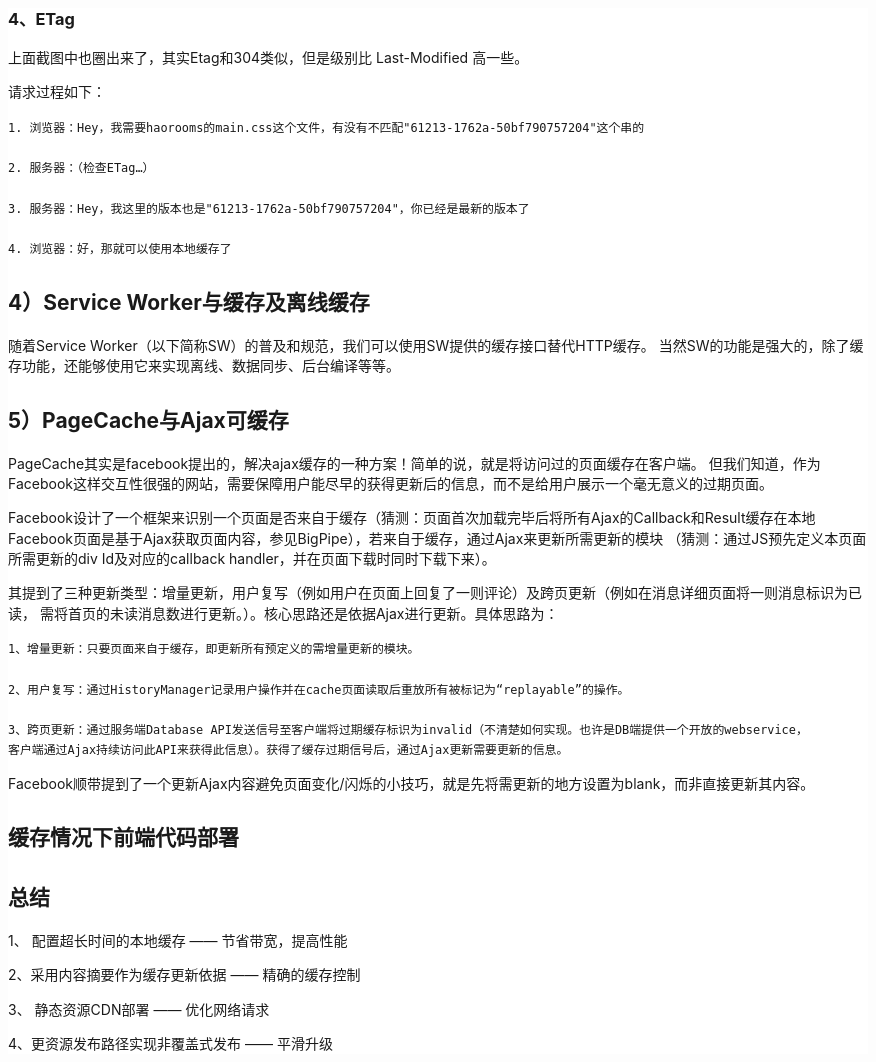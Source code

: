 ### 4、ETag

上面截图中也圈出来了，其实Etag和304类似，但是级别比 Last-Modified 高一些。

请求过程如下：

```
1. 浏览器：Hey，我需要haorooms的main.css这个文件，有没有不匹配"61213-1762a-50bf790757204"这个串的

2. 服务器：（检查ETag…）

3. 服务器：Hey，我这里的版本也是"61213-1762a-50bf790757204"，你已经是最新的版本了

4. 浏览器：好，那就可以使用本地缓存了
```

## 4）Service Worker与缓存及离线缓存

随着Service Worker（以下简称SW）的普及和规范，我们可以使用SW提供的缓存接口替代HTTP缓存。
当然SW的功能是强大的，除了缓存功能，还能够使用它来实现离线、数据同步、后台编译等等。

## 5）PageCache与Ajax可缓存

PageCache其实是facebook提出的，解决ajax缓存的一种方案！简单的说，就是将访问过的页面缓存在客户端。
但我们知道，作为Facebook这样交互性很强的网站，需要保障用户能尽早的获得更新后的信息，而不是给用户展示一个毫无意义的过期页面。

Facebook设计了一个框架来识别一个页面是否来自于缓存（猜测：页面首次加载完毕后将所有Ajax的Callback和Result缓存在本地
Facebook页面是基于Ajax获取页面内容，参见BigPipe），若来自于缓存，通过Ajax来更新所需更新的模块
（猜测：通过JS预先定义本页面所需更新的div Id及对应的callback handler，并在页面下载时同时下载下来）。

其提到了三种更新类型：增量更新，用户复写（例如用户在页面上回复了一则评论）及跨页更新（例如在消息详细页面将一则消息标识为已读，
需将首页的未读消息数进行更新。）。核心思路还是依据Ajax进行更新。具体思路为：

```
1、增量更新：只要页面来自于缓存，即更新所有预定义的需增量更新的模块。

2、用户复写：通过HistoryManager记录用户操作并在cache页面读取后重放所有被标记为“replayable”的操作。

3、跨页更新：通过服务端Database API发送信号至客户端将过期缓存标识为invalid（不清楚如何实现。也许是DB端提供一个开放的webservice，
客户端通过Ajax持续访问此API来获得此信息）。获得了缓存过期信号后，通过Ajax更新需要更新的信息。
```

Facebook顺带提到了一个更新Ajax内容避免页面变化/闪烁的小技巧，就是先将需更新的地方设置为blank，而非直接更新其内容。

## 缓存情况下前端代码部署


## 总结

1、 配置超长时间的本地缓存 —— 节省带宽，提高性能

2、采用内容摘要作为缓存更新依据 —— 精确的缓存控制

3、 静态资源CDN部署 —— 优化网络请求

4、更资源发布路径实现非覆盖式发布 —— 平滑升级
